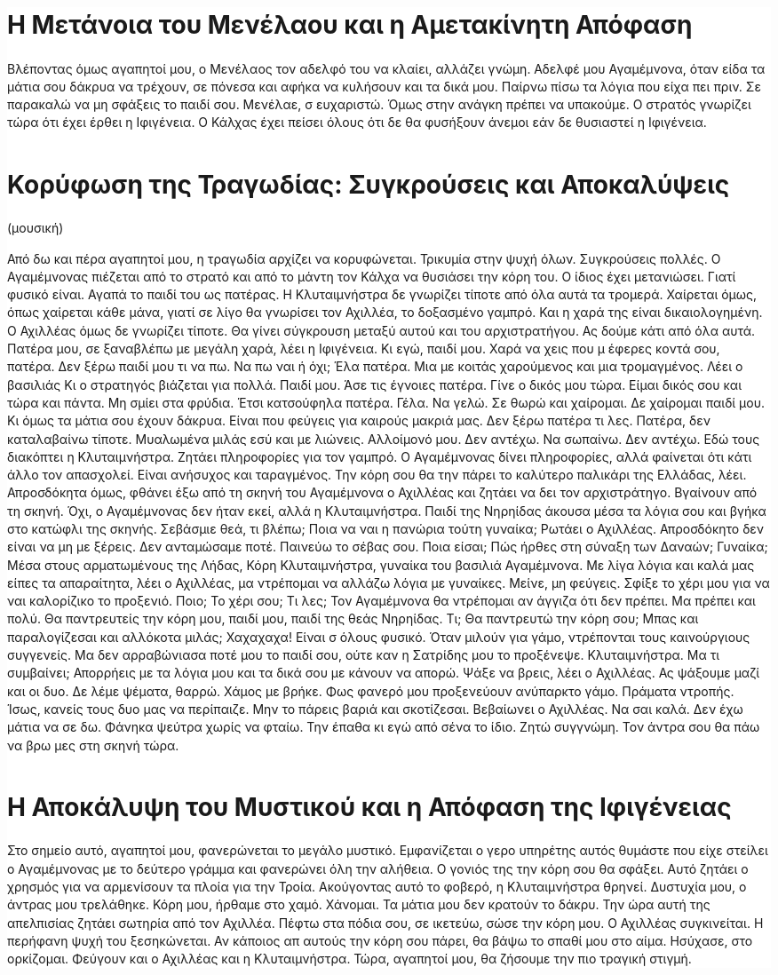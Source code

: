 # Η Μετάνοια του Μενέλαου και η Αμετακίνητη Απόφαση

Βλέποντας όμως αγαπητοί μου, ο Μενέλαος τον αδελφό του να κλαίει, αλλάζει γνώμη. Αδελφέ μου Αγαμέμνονα, όταν είδα τα μάτια σου δάκρυα να τρέχουν, σε πόνεσα και αφήκα να κυλήσουν και τα δικά μου. Παίρνω πίσω τα λόγια που είχα πει πριν. Σε παρακαλώ να μη σφάξεις το παιδί σου. Μενέλαε, σ ευχαριστώ. Όμως στην ανάγκη πρέπει να υπακούμε. Ο στρατός γνωρίζει τώρα ότι έχει έρθει η Ιφιγένεια. Ο Κάλχας έχει πείσει όλους ότι δε θα φυσήξουν άνεμοι εάν δε θυσιαστεί η Ιφιγένεια.

# Κορύφωση της Τραγωδίας: Συγκρούσεις και Αποκαλύψεις

(μουσική)

Από δω και πέρα αγαπητοί μου, η τραγωδία αρχίζει να κορυφώνεται. Τρικυμία στην ψυχή όλων. Συγκρούσεις πολλές. Ο Αγαμέμνονας πιέζεται από το στρατό και από το μάντη τον Κάλχα να θυσιάσει την κόρη του. Ο ίδιος έχει μετανιώσει. Γιατί φυσικό είναι. Αγαπά το παιδί του ως πατέρας. Η Κλυταιμνήστρα δε γνωρίζει τίποτε από όλα αυτά τα τρομερά. Χαίρεται όμως, όπως χαίρεται κάθε μάνα, γιατί σε λίγο θα γνωρίσει τον Αχιλλέα, το δοξασμένο γαμπρό. Και η χαρά της είναι δικαιολογημένη. Ο Αχιλλέας όμως δε γνωρίζει τίποτε. Θα γίνει σύγκρουση μεταξύ αυτού και του αρχιστρατήγου. Ας δούμε κάτι από όλα αυτά. Πατέρα μου, σε ξαναβλέπω με μεγάλη χαρά, λέει η Ιφιγένεια. Κι εγώ, παιδί μου. Χαρά να χεις που μ έφερες κοντά σου, πατέρα. Δεν ξέρω παιδί μου τι να πω. Να πω ναι ή όχι; Έλα πατέρα. Μια με κοιτάς χαρούμενος και μια τρομαγμένος. Λέει ο βασιλιάς Κι ο στρατηγός βιάζεται για πολλά. Παιδί μου. Άσε τις έγνοιες πατέρα. Γίνε ο δικός μου τώρα. Είμαι δικός σου και τώρα και πάντα. Μη σμίει στα φρύδια. Έτσι κατσούφηλα πατέρα. Γέλα. Να γελώ. Σε θωρώ και χαίρομαι. Δε χαίρομαι παιδί μου. Κι όμως τα μάτια σου έχουν δάκρυα. Είναι που φεύγεις για καιρούς μακριά μας. Δεν ξέρω πατέρα τι λες. Πατέρα, δεν καταλαβαίνω τίποτε. Μυαλωμένα μιλάς εσύ και με λιώνεις. Αλλοίμονό μου. Δεν αντέχω. Να σωπαίνω. Δεν αντέχω. Εδώ τους διακόπτει η Κλυταιμνήστρα. Ζητάει πληροφορίες για τον γαμπρό. Ο Αγαμέμνονας δίνει πληροφορίες, αλλά φαίνεται ότι κάτι άλλο τον απασχολεί. Είναι ανήσυχος και ταραγμένος. Την κόρη σου θα την πάρει το καλύτερο παλικάρι της Ελλάδας, λέει. Απροσδόκητα όμως, φθάνει έξω από τη σκηνή του Αγαμέμνονα ο Αχιλλέας και ζητάει να δει τον αρχιστράτηγο. Βγαίνουν από τη σκηνή. Όχι, ο Αγαμέμνονας δεν ήταν εκεί, αλλά η Κλυταιμνήστρα. Παιδί της Νηρηίδας άκουσα μέσα τα λόγια σου και βγήκα στο κατώφλι της σκηνής. Σεβάσμιε θεά, τι βλέπω; Ποια να ναι η πανώρια τούτη γυναίκα; Ρωτάει ο Αχιλλέας. Απροσδόκητο δεν είναι να μη με ξέρεις. Δεν ανταμώσαμε ποτέ. Παινεύω το σέβας σου. Ποια είσαι; Πώς ήρθες στη σύναξη των Δαναών; Γυναίκα; Μέσα στους αρματωμένους της Λήδας, Κόρη Κλυταιμνήστρα, γυναίκα του βασιλιά Αγαμέμνονα. Με λίγα λόγια και καλά μας είπες τα απαραίτητα, λέει ο Αχιλλέας, μα ντρέπομαι να αλλάζω λόγια με γυναίκες. Μείνε, μη φεύγεις. Σφίξε το χέρι μου για να ναι καλορίζικο το προξενιό. Ποιο; Το χέρι σου; Τι λες; Τον Αγαμέμνονα θα ντρέπομαι αν άγγιζα ότι δεν πρέπει. Μα πρέπει και πολύ. Θα παντρευτείς την κόρη μου, παιδί μου, παιδί της θεάς Νηρηίδας. Τι; Θα παντρευτώ την κόρη σου; Μπας και παραλογίζεσαι και αλλόκοτα μιλάς; Χαχαχαχα! Είναι σ όλους φυσικό. Όταν μιλούν για γάμο, ντρέπονται τους καινούργιους συγγενείς. Μα δεν αρραβώνιασα ποτέ μου το παιδί σου, ούτε καν η Σατρίδης μου το προξένεψε. Κλυταιμνήστρα. Μα τι συμβαίνει; Απορρήεις με τα λόγια μου και τα δικά σου με κάνουν να απορώ. Ψάξε να βρεις, λέει ο Αχιλλέας. Ας ψάξουμε μαζί και οι δυο. Δε λέμε ψέματα, θαρρώ. Χάμος με βρήκε. Φως φανερό μου προξενεύουν ανύπαρκτο γάμο. Πράματα ντροπής. Ίσως, κανείς τους δυο μας να περίπαιζε. Μην το πάρεις βαριά και σκοτίζεσαι. Βεβαίωνει ο Αχιλλέας. Να σαι καλά. Δεν έχω μάτια να σε δω. Φάνηκα ψεύτρα χωρίς να φταίω. Την έπαθα κι εγώ από σένα το ίδιο. Ζητώ συγγνώμη. Τον άντρα σου θα πάω να βρω μες στη σκηνή τώρα.

# Η Αποκάλυψη του Μυστικού και η Απόφαση της Ιφιγένειας

Στο σημείο αυτό, αγαπητοί μου, φανερώνεται το μεγάλο μυστικό. Εμφανίζεται ο γερο υπηρέτης αυτός θυμάστε που είχε στείλει ο Αγαμέμνονας με το δεύτερο γράμμα και φανερώνει όλη την αλήθεια. Ο γονιός της την κόρη σου θα σφάξει. Αυτό ζητάει ο χρησμός για να αρμενίσουν τα πλοία για την Τροία. Ακούγοντας αυτό το φοβερό, η Κλυταιμνήστρα θρηνεί. Δυστυχία μου, ο άντρας μου τρελάθηκε. Κόρη μου, ήρθαμε στο χαμό. Χάνομαι. Τα μάτια μου δεν κρατούν το δάκρυ. Την ώρα αυτή της απελπισίας ζητάει σωτηρία από τον Αχιλλέα. Πέφτω στα πόδια σου, σε ικετεύω, σώσε την κόρη μου. Ο Αχιλλέας συγκινείται. Η περήφανη ψυχή του ξεσηκώνεται. Αν κάποιος απ αυτούς την κόρη σου πάρει, θα βάψω το σπαθί μου στο αίμα. Ησύχασε, στο ορκίζομαι. Φεύγουν και ο Αχιλλέας και η Κλυταιμνήστρα. Τώρα, αγαπητοί μου, θα ζήσουμε την πιο τραγική στιγμή.

